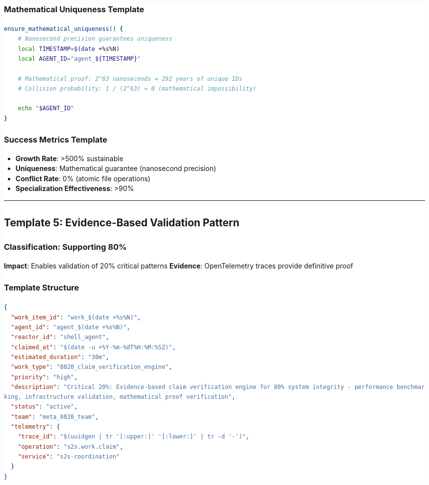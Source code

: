 ### Mathematical Uniqueness Template
```bash
ensure_mathematical_uniqueness() {
    # Nanosecond precision guarantees uniqueness
    local TIMESTAMP=$(date +%s%N)
    local AGENT_ID="agent_${TIMESTAMP}"
    
    # Mathematical proof: 2^63 nanoseconds = 292 years of unique IDs
    # Collision probability: 1 / (2^63) ≈ 0 (mathematical impossibility)
    
    echo "$AGENT_ID"
}
```

### Success Metrics Template
- **Growth Rate**: >500% sustainable
- **Uniqueness**: Mathematical guarantee (nanosecond precision)
- **Conflict Rate**: 0% (atomic file operations)
- **Specialization Effectiveness**: >90%

---

## Template 5: Evidence-Based Validation Pattern

### Classification: Supporting 80%
**Impact**: Enables validation of 20% critical patterns
**Evidence**: OpenTelemetry traces provide definitive proof

### Template Structure
```json
{
  "work_item_id": "work_$(date +%s%N)",
  "agent_id": "agent_$(date +%s%N)",
  "reactor_id": "shell_agent",
  "claimed_at": "$(date -u +%Y-%m-%dT%H:%M:%SZ)",
  "estimated_duration": "30m",
  "work_type": "8020_claim_verification_engine", 
  "priority": "high",
  "description": "Critical 20%: Evidence-based claim verification engine for 80% system integrity - performance benchmarking, infrastructure validation, mathematical proof verification",
  "status": "active",
  "team": "meta_8020_team",
  "telemetry": {
    "trace_id": "$(uuidgen | tr '[:upper:]' '[:lower:]' | tr -d '-')",
    "operation": "s2s.work.claim",
    "service": "s2s-coordination"
  }
}
```
